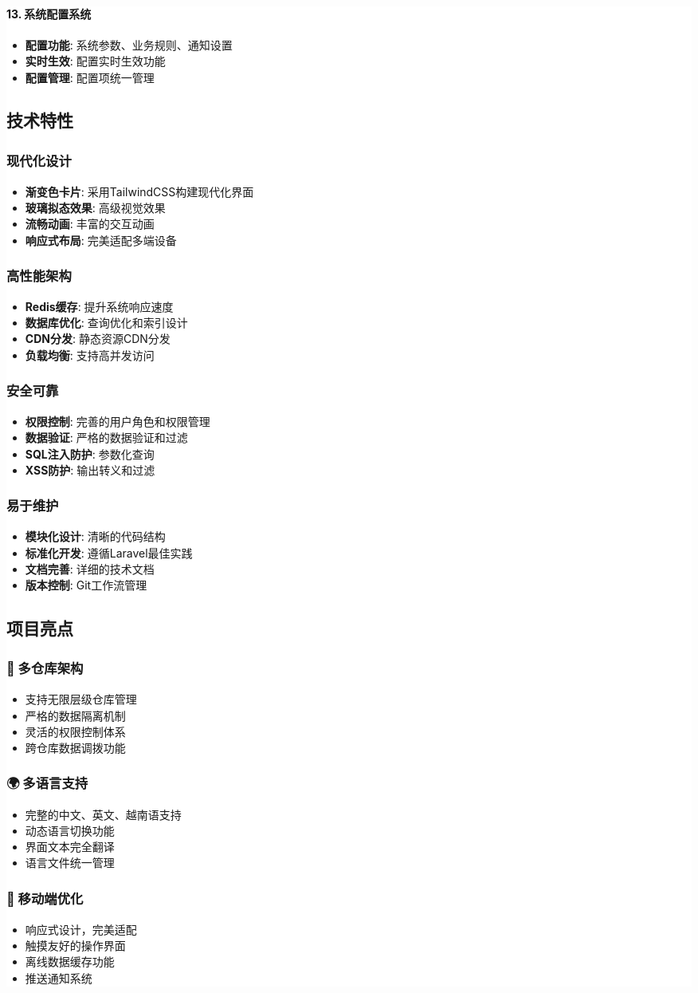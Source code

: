 #### 13. 系统配置系统
- **配置功能**: 系统参数、业务规则、通知设置
- **实时生效**: 配置实时生效功能
- **配置管理**: 配置项统一管理

## 技术特性

### 现代化设计
- **渐变色卡片**: 采用TailwindCSS构建现代化界面
- **玻璃拟态效果**: 高级视觉效果
- **流畅动画**: 丰富的交互动画
- **响应式布局**: 完美适配多端设备

### 高性能架构
- **Redis缓存**: 提升系统响应速度
- **数据库优化**: 查询优化和索引设计
- **CDN分发**: 静态资源CDN分发
- **负载均衡**: 支持高并发访问

### 安全可靠
- **权限控制**: 完善的用户角色和权限管理
- **数据验证**: 严格的数据验证和过滤
- **SQL注入防护**: 参数化查询
- **XSS防护**: 输出转义和过滤

### 易于维护
- **模块化设计**: 清晰的代码结构
- **标准化开发**: 遵循Laravel最佳实践
- **文档完善**: 详细的技术文档
- **版本控制**: Git工作流管理

## 项目亮点

### 🏢 多仓库架构
- 支持无限层级仓库管理
- 严格的数据隔离机制
- 灵活的权限控制体系
- 跨仓库数据调拨功能

### 🌍 多语言支持
- 完整的中文、英文、越南语支持
- 动态语言切换功能
- 界面文本完全翻译
- 语言文件统一管理

### 📱 移动端优化
- 响应式设计，完美适配
- 触摸友好的操作界面
- 离线数据缓存功能
- 推送通知系统
